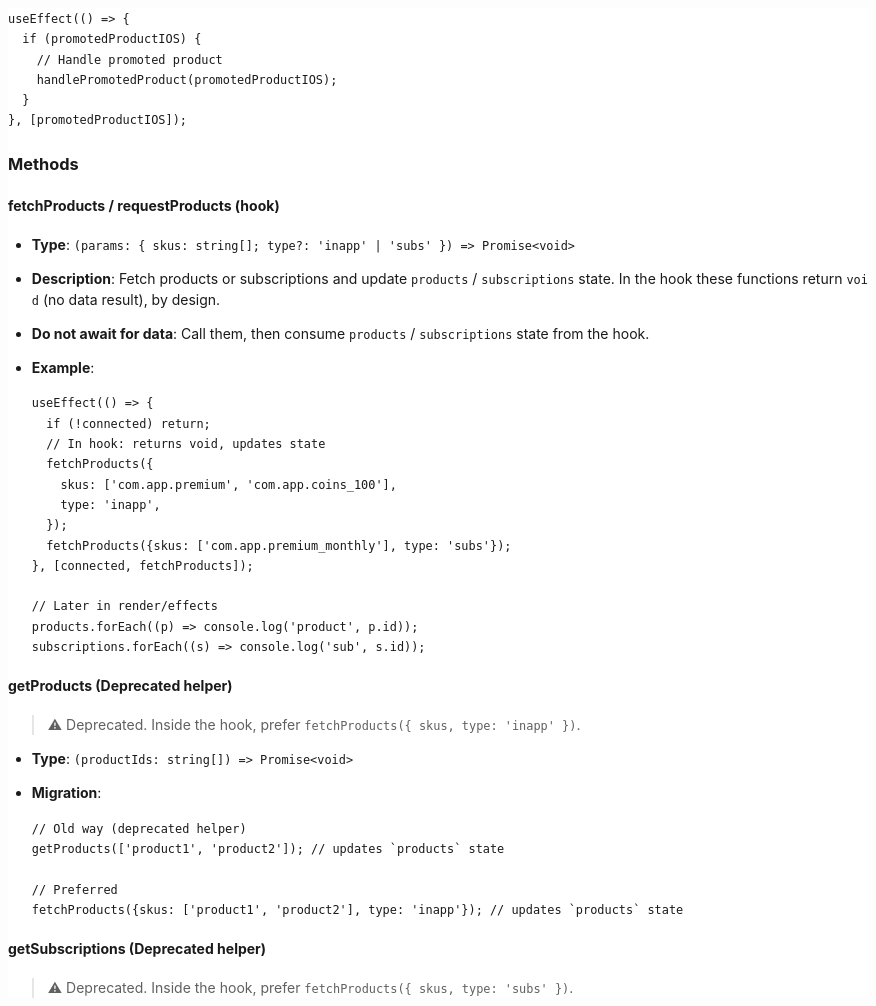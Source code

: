   ```tsx
  useEffect(() => {
    if (promotedProductIOS) {
      // Handle promoted product
      handlePromotedProduct(promotedProductIOS);
    }
  }, [promotedProductIOS]);
  ```

### Methods

#### fetchProducts / requestProducts (hook)

- **Type**: `(params: { skus: string[]; type?: 'inapp' | 'subs' }) => Promise<void>`
- **Description**: Fetch products or subscriptions and update `products` / `subscriptions` state. In the hook these functions return `void` (no data result), by design.
- **Do not await for data**: Call them, then consume `products` / `subscriptions` state from the hook.
- **Example**:

  ```tsx
  useEffect(() => {
    if (!connected) return;
    // In hook: returns void, updates state
    fetchProducts({
      skus: ['com.app.premium', 'com.app.coins_100'],
      type: 'inapp',
    });
    fetchProducts({skus: ['com.app.premium_monthly'], type: 'subs'});
  }, [connected, fetchProducts]);

  // Later in render/effects
  products.forEach((p) => console.log('product', p.id));
  subscriptions.forEach((s) => console.log('sub', s.id));
  ```

#### getProducts (Deprecated helper)

> ⚠️ Deprecated. Inside the hook, prefer `fetchProducts({ skus, type: 'inapp' })`.

- **Type**: `(productIds: string[]) => Promise<void>`
- **Migration**:

  ```tsx
  // Old way (deprecated helper)
  getProducts(['product1', 'product2']); // updates `products` state

  // Preferred
  fetchProducts({skus: ['product1', 'product2'], type: 'inapp'}); // updates `products` state
  ```

#### getSubscriptions (Deprecated helper)

> ⚠️ Deprecated. Inside the hook, prefer `fetchProducts({ skus, type: 'subs' })`.
